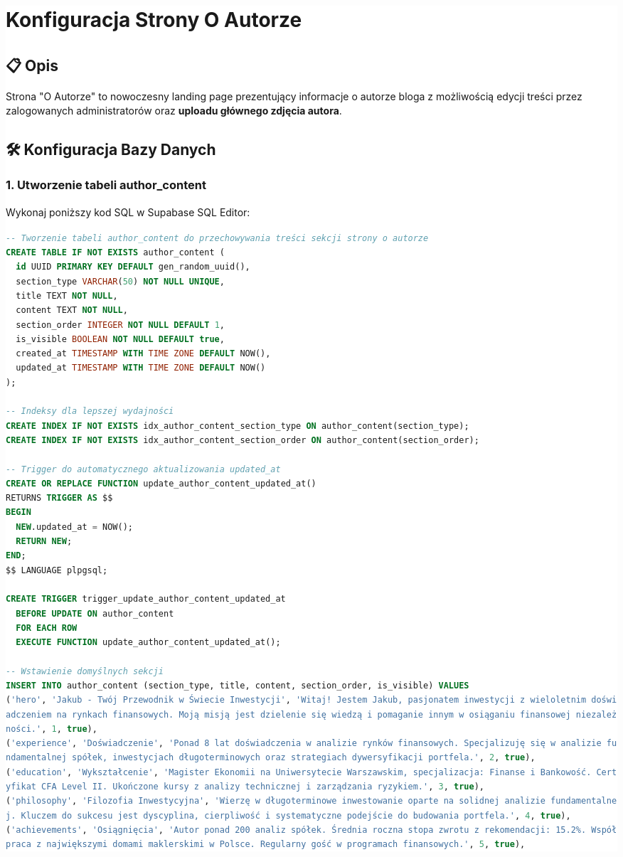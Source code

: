 # Konfiguracja Strony O Autorze

## 📋 Opis

Strona "O Autorze" to nowoczesny landing page prezentujący informacje o autorze bloga z możliwością edycji treści przez zalogowanych administratorów oraz **uploadu głównego zdjęcia autora**.

## 🛠️ Konfiguracja Bazy Danych

### 1. Utworzenie tabeli author_content

Wykonaj poniższy kod SQL w Supabase SQL Editor:

```sql
-- Tworzenie tabeli author_content do przechowywania treści sekcji strony o autorze
CREATE TABLE IF NOT EXISTS author_content (
  id UUID PRIMARY KEY DEFAULT gen_random_uuid(),
  section_type VARCHAR(50) NOT NULL UNIQUE,
  title TEXT NOT NULL,
  content TEXT NOT NULL,
  section_order INTEGER NOT NULL DEFAULT 1,
  is_visible BOOLEAN NOT NULL DEFAULT true,
  created_at TIMESTAMP WITH TIME ZONE DEFAULT NOW(),
  updated_at TIMESTAMP WITH TIME ZONE DEFAULT NOW()
);

-- Indeksy dla lepszej wydajności
CREATE INDEX IF NOT EXISTS idx_author_content_section_type ON author_content(section_type);
CREATE INDEX IF NOT EXISTS idx_author_content_section_order ON author_content(section_order);

-- Trigger do automatycznego aktualizowania updated_at
CREATE OR REPLACE FUNCTION update_author_content_updated_at()
RETURNS TRIGGER AS $$
BEGIN
  NEW.updated_at = NOW();
  RETURN NEW;
END;
$$ LANGUAGE plpgsql;

CREATE TRIGGER trigger_update_author_content_updated_at
  BEFORE UPDATE ON author_content
  FOR EACH ROW
  EXECUTE FUNCTION update_author_content_updated_at();

-- Wstawienie domyślnych sekcji
INSERT INTO author_content (section_type, title, content, section_order, is_visible) VALUES
('hero', 'Jakub - Twój Przewodnik w Świecie Inwestycji', 'Witaj! Jestem Jakub, pasjonatem inwestycji z wieloletnim doświadczeniem na rynkach finansowych. Moją misją jest dzielenie się wiedzą i pomaganie innym w osiąganiu finansowej niezależności.', 1, true),
('experience', 'Doświadczenie', 'Ponad 8 lat doświadczenia w analizie rynków finansowych. Specjalizuję się w analizie fundamentalnej spółek, inwestycjach długoterminowych oraz strategiach dywersyfikacji portfela.', 2, true),
('education', 'Wykształcenie', 'Magister Ekonomii na Uniwersytecie Warszawskim, specjalizacja: Finanse i Bankowość. Certyfikat CFA Level II. Ukończone kursy z analizy technicznej i zarządzania ryzykiem.', 3, true),
('philosophy', 'Filozofia Inwestycyjna', 'Wierzę w długoterminowe inwestowanie oparte na solidnej analizie fundamentalnej. Kluczem do sukcesu jest dyscyplina, cierpliwość i systematyczne podejście do budowania portfela.', 4, true),
('achievements', 'Osiągnięcia', 'Autor ponad 200 analiz spółek. Średnia roczna stopa zwrotu z rekomendacji: 15.2%. Współpraca z największymi domami maklerskimi w Polsce. Regularny gość w programach finansowych.', 5, true),
```